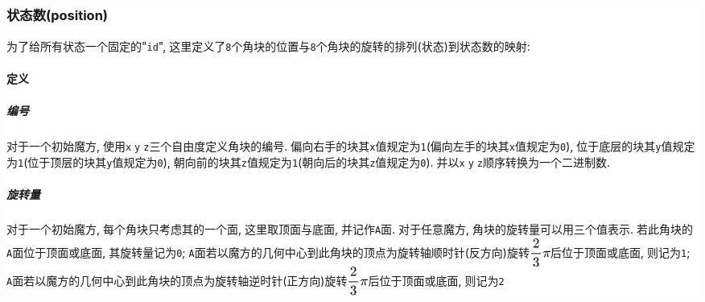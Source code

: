 ### 状态数(position)

为了给所有状态一个固定的"`id`", 这里定义了`8`个角块的位置与`8`个角块的旋转的排列(状态)到状态数的映射: 

#### 定义

##### 编号

对于一个初始魔方, 使用`x` `y` `z`三个自由度定义角块的编号. 偏向右手的块其`x`值规定为`1`(偏向左手的块其`x`值规定为`0`), 位于底层的块其`y`值规定为`1`(位于顶层的块其`y`值规定为`0`), 朝向前的块其`z`值规定为`1`(朝向后的块其`z`值规定为`0`). 并以`x` `y` `z`顺序转换为一个二进制数.

##### 旋转量

对于一个初始魔方, 每个角块只考虑其的一个面, 这里取顶面与底面, 并记作`A`面. 对于任意魔方, 角块的旋转量可以用三个值表示. 若此角块的`A`面位于顶面或底面, 其旋转量记为`0`; `A`面若以魔方的几何中心到此角块的顶点为旋转轴顺时针(反方向)旋转<svg style="vertical-align: -1.602ex;" xmlns="http://www.w3.org/2000/svg" width="3.416ex" height="4.638ex" role="img" focusable="false" viewBox="0 -1342 1510 2050" xmlns:xlink="http://www.w3.org/1999/xlink"><defs><path id="MJX-1-TEX-N-32" d="M109 429Q82 429 66 447T50 491Q50 562 103 614T235 666Q326 666 387 610T449 465Q449 422 429 383T381 315T301 241Q265 210 201 149L142 93L218 92Q375 92 385 97Q392 99 409 186V189H449V186Q448 183 436 95T421 3V0H50V19V31Q50 38 56 46T86 81Q115 113 136 137Q145 147 170 174T204 211T233 244T261 278T284 308T305 340T320 369T333 401T340 431T343 464Q343 527 309 573T212 619Q179 619 154 602T119 569T109 550Q109 549 114 549Q132 549 151 535T170 489Q170 464 154 447T109 429Z"></path><path id="MJX-1-TEX-N-33" d="M127 463Q100 463 85 480T69 524Q69 579 117 622T233 665Q268 665 277 664Q351 652 390 611T430 522Q430 470 396 421T302 350L299 348Q299 347 308 345T337 336T375 315Q457 262 457 175Q457 96 395 37T238 -22Q158 -22 100 21T42 130Q42 158 60 175T105 193Q133 193 151 175T169 130Q169 119 166 110T159 94T148 82T136 74T126 70T118 67L114 66Q165 21 238 21Q293 21 321 74Q338 107 338 175V195Q338 290 274 322Q259 328 213 329L171 330L168 332Q166 335 166 348Q166 366 174 366Q202 366 232 371Q266 376 294 413T322 525V533Q322 590 287 612Q265 626 240 626Q208 626 181 615T143 592T132 580H135Q138 579 143 578T153 573T165 566T175 555T183 540T186 520Q186 498 172 481T127 463Z"></path><path id="MJX-1-TEX-I-1D70B" d="M132 -11Q98 -11 98 22V33L111 61Q186 219 220 334L228 358H196Q158 358 142 355T103 336Q92 329 81 318T62 297T53 285Q51 284 38 284Q19 284 19 294Q19 300 38 329T93 391T164 429Q171 431 389 431Q549 431 553 430Q573 423 573 402Q573 371 541 360Q535 358 472 358H408L405 341Q393 269 393 222Q393 170 402 129T421 65T431 37Q431 20 417 5T381 -10Q370 -10 363 -7T347 17T331 77Q330 86 330 121Q330 170 339 226T357 318T367 358H269L268 354Q268 351 249 275T206 114T175 17Q164 -11 132 -11Z"></path></defs><g stroke="currentColor" fill="currentColor" stroke-width="0" transform="scale(1,-1)"><g data-mml-node="math"><g data-mml-node="TeXAtom" data-mjx-texclass="ORD"><g data-mml-node="mfrac"><g data-mml-node="mn" transform="translate(220,676)"><use data-c="32" xlink:href="#MJX-1-TEX-N-32"></use></g><g data-mml-node="mn" transform="translate(220,-686)"><use data-c="33" xlink:href="#MJX-1-TEX-N-33"></use></g><rect width="700" height="60" x="120" y="220"></rect></g></g><g data-mml-node="mi" transform="translate(940,0)"><use data-c="1D70B" xlink:href="#MJX-1-TEX-I-1D70B"></use></g></g></g></svg>后位于顶面或底面, 则记为`1`; `A`面若以魔方的几何中心到此角块的顶点为旋转轴逆时针(正方向)旋转<svg style="vertical-align: -1.602ex;" xmlns="http://www.w3.org/2000/svg" width="3.416ex" height="4.638ex" role="img" focusable="false" viewBox="0 -1342 1510 2050" xmlns:xlink="http://www.w3.org/1999/xlink"><defs><path id="MJX-1-TEX-N-32" d="M109 429Q82 429 66 447T50 491Q50 562 103 614T235 666Q326 666 387 610T449 465Q449 422 429 383T381 315T301 241Q265 210 201 149L142 93L218 92Q375 92 385 97Q392 99 409 186V189H449V186Q448 183 436 95T421 3V0H50V19V31Q50 38 56 46T86 81Q115 113 136 137Q145 147 170 174T204 211T233 244T261 278T284 308T305 340T320 369T333 401T340 431T343 464Q343 527 309 573T212 619Q179 619 154 602T119 569T109 550Q109 549 114 549Q132 549 151 535T170 489Q170 464 154 447T109 429Z"></path><path id="MJX-1-TEX-N-33" d="M127 463Q100 463 85 480T69 524Q69 579 117 622T233 665Q268 665 277 664Q351 652 390 611T430 522Q430 470 396 421T302 350L299 348Q299 347 308 345T337 336T375 315Q457 262 457 175Q457 96 395 37T238 -22Q158 -22 100 21T42 130Q42 158 60 175T105 193Q133 193 151 175T169 130Q169 119 166 110T159 94T148 82T136 74T126 70T118 67L114 66Q165 21 238 21Q293 21 321 74Q338 107 338 175V195Q338 290 274 322Q259 328 213 329L171 330L168 332Q166 335 166 348Q166 366 174 366Q202 366 232 371Q266 376 294 413T322 525V533Q322 590 287 612Q265 626 240 626Q208 626 181 615T143 592T132 580H135Q138 579 143 578T153 573T165 566T175 555T183 540T186 520Q186 498 172 481T127 463Z"></path><path id="MJX-1-TEX-I-1D70B" d="M132 -11Q98 -11 98 22V33L111 61Q186 219 220 334L228 358H196Q158 358 142 355T103 336Q92 329 81 318T62 297T53 285Q51 284 38 284Q19 284 19 294Q19 300 38 329T93 391T164 429Q171 431 389 431Q549 431 553 430Q573 423 573 402Q573 371 541 360Q535 358 472 358H408L405 341Q393 269 393 222Q393 170 402 129T421 65T431 37Q431 20 417 5T381 -10Q370 -10 363 -7T347 17T331 77Q330 86 330 121Q330 170 339 226T357 318T367 358H269L268 354Q268 351 249 275T206 114T175 17Q164 -11 132 -11Z"></path></defs><g stroke="currentColor" fill="currentColor" stroke-width="0" transform="scale(1,-1)"><g data-mml-node="math"><g data-mml-node="TeXAtom" data-mjx-texclass="ORD"><g data-mml-node="mfrac"><g data-mml-node="mn" transform="translate(220,676)"><use data-c="32" xlink:href="#MJX-1-TEX-N-32"></use></g><g data-mml-node="mn" transform="translate(220,-686)"><use data-c="33" xlink:href="#MJX-1-TEX-N-33"></use></g><rect width="700" height="60" x="120" y="220"></rect></g></g><g data-mml-node="mi" transform="translate(940,0)"><use data-c="1D70B" xlink:href="#MJX-1-TEX-I-1D70B"></use></g></g></g></svg>后位于顶面或底面, 则记为`2`
